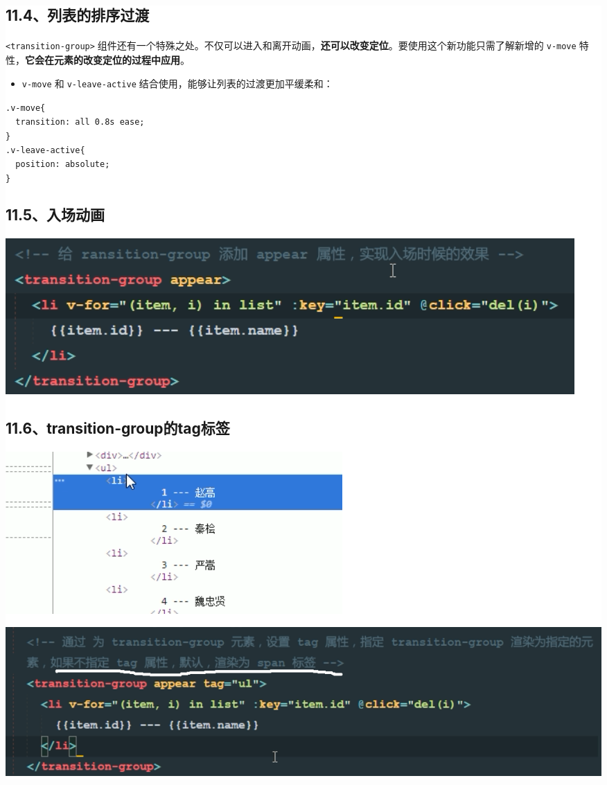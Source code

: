 

## 11.4、列表的排序过渡

`<transition-group>` 组件还有一个特殊之处。不仅可以进入和离开动画，**还可以改变定位**。要使用这个新功能只需了解新增的 `v-move` 特性，**它会在元素的改变定位的过程中应用**。

- `v-move` 和 `v-leave-active` 结合使用，能够让列表的过渡更加平缓柔和：

```
.v-move{
  transition: all 0.8s ease;
}
.v-leave-active{
  position: absolute;
}
```

## 11.5、入场动画

![1542121776256](assets/1542121776256.png)

## 11.6、transition-group的tag标签

![1542121892242](assets/1542121892242.png)

![1542121935568](assets/1542121935568.png)
